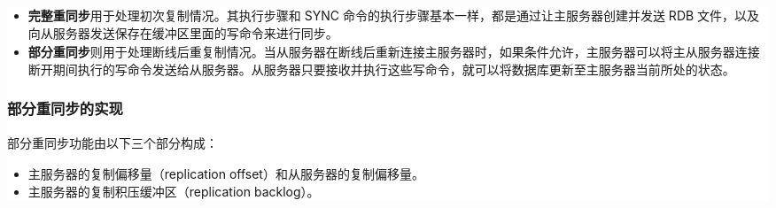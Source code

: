 - **完整重同步**用于处理初次复制情况。其执行步骤和 SYNC 命令的执行步骤基本一样，都是通过让主服务器创建并发送 RDB 文件，以及向从服务器发送保存在缓冲区里面的写命令来进行同步。
- **部分重同步**则用于处理断线后重复制情况。当从服务器在断线后重新连接主服务器时，如果条件允许，主服务器可以将主从服务器连接断开期间执行的写命令发送给从服务器。从服务器只要接收并执行这些写命令，就可以将数据库更新至主服务器当前所处的状态。


### 部分重同步的实现
部分重同步功能由以下三个部分构成：

- 主服务器的复制偏移量（replication offset）和从服务器的复制偏移量。
- 主服务器的复制积压缓冲区（replication backlog）。
